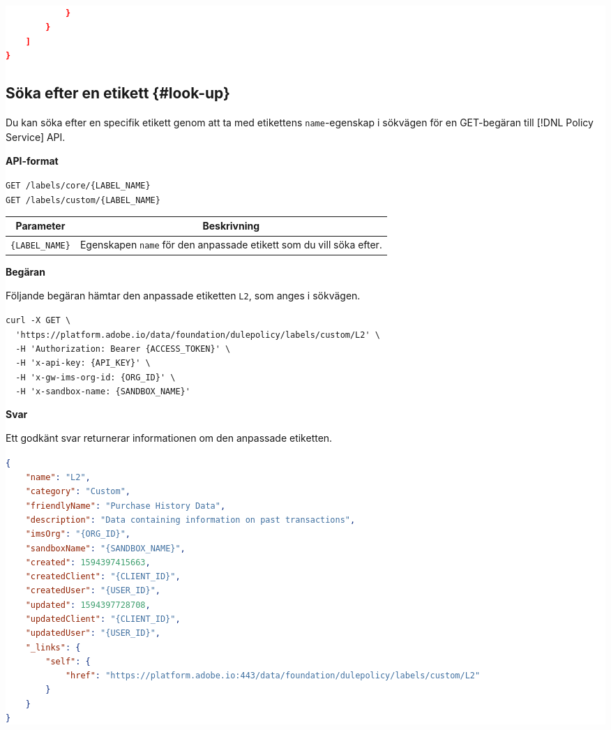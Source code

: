 ```json
            }
        }
    ]
}
```

## Söka efter en etikett {#look-up}

Du kan söka efter en specifik etikett genom att ta med etikettens `name`-egenskap i sökvägen för en GET-begäran till [!DNL Policy Service] API.

**API-format**

```http
GET /labels/core/{LABEL_NAME}
GET /labels/custom/{LABEL_NAME}
```

| Parameter | Beskrivning |
| --- | --- |
| `{LABEL_NAME}` | Egenskapen `name` för den anpassade etikett som du vill söka efter. |

**Begäran**

Följande begäran hämtar den anpassade etiketten `L2`, som anges i sökvägen.

```shell
curl -X GET \
  'https://platform.adobe.io/data/foundation/dulepolicy/labels/custom/L2' \
  -H 'Authorization: Bearer {ACCESS_TOKEN}' \
  -H 'x-api-key: {API_KEY}' \
  -H 'x-gw-ims-org-id: {ORG_ID}' \
  -H 'x-sandbox-name: {SANDBOX_NAME}'
```

**Svar**

Ett godkänt svar returnerar informationen om den anpassade etiketten.

```json
{
    "name": "L2",
    "category": "Custom",
    "friendlyName": "Purchase History Data",
    "description": "Data containing information on past transactions",
    "imsOrg": "{ORG_ID}",
    "sandboxName": "{SANDBOX_NAME}",
    "created": 1594397415663,
    "createdClient": "{CLIENT_ID}",
    "createdUser": "{USER_ID}",
    "updated": 1594397728708,
    "updatedClient": "{CLIENT_ID}",
    "updatedUser": "{USER_ID}",
    "_links": {
        "self": {
            "href": "https://platform.adobe.io:443/data/foundation/dulepolicy/labels/custom/L2"
        }
    }
}
```
